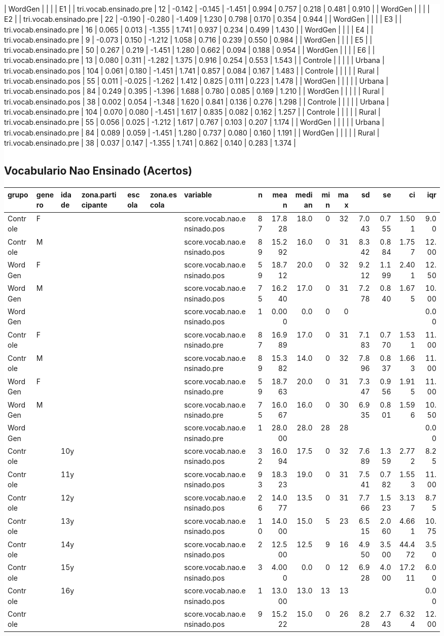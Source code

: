 | WordGen  |        |       |                   | E1     |             | tri.vocab.ensinado.pre |  12 | -0.142 | -0.145 | -1.451 |  0.994 | 0.757 | 0.218 |  0.481 | 0.910 |
| WordGen  |        |       |                   | E2     |             | tri.vocab.ensinado.pre |  22 | -0.190 | -0.280 | -1.409 |  1.230 | 0.798 | 0.170 |  0.354 | 0.944 |
| WordGen  |        |       |                   | E3     |             | tri.vocab.ensinado.pre |  16 |  0.065 |  0.013 | -1.355 |  1.741 | 0.937 | 0.234 |  0.499 | 1.430 |
| WordGen  |        |       |                   | E4     |             | tri.vocab.ensinado.pre |   9 | -0.073 |  0.150 | -1.212 |  1.058 | 0.716 | 0.239 |  0.550 | 0.984 |
| WordGen  |        |       |                   | E5     |             | tri.vocab.ensinado.pre |  50 |  0.267 |  0.219 | -1.451 |  1.280 | 0.662 | 0.094 |  0.188 | 0.954 |
| WordGen  |        |       |                   | E6     |             | tri.vocab.ensinado.pre |  13 |  0.080 |  0.311 | -1.282 |  1.375 | 0.916 | 0.254 |  0.553 | 1.543 |
| Controle |        |       |                   |        | Urbana      | tri.vocab.ensinado.pos | 104 |  0.061 |  0.180 | -1.451 |  1.741 | 0.857 | 0.084 |  0.167 | 1.483 |
| Controle |        |       |                   |        | Rural       | tri.vocab.ensinado.pos |  55 |  0.011 | -0.025 | -1.262 |  1.412 | 0.825 | 0.111 |  0.223 | 1.478 |
| WordGen  |        |       |                   |        | Urbana      | tri.vocab.ensinado.pos |  84 |  0.249 |  0.395 | -1.396 |  1.688 | 0.780 | 0.085 |  0.169 | 1.210 |
| WordGen  |        |       |                   |        | Rural       | tri.vocab.ensinado.pos |  38 |  0.002 |  0.054 | -1.348 |  1.620 | 0.841 | 0.136 |  0.276 | 1.298 |
| Controle |        |       |                   |        | Urbana      | tri.vocab.ensinado.pre | 104 |  0.070 |  0.080 | -1.451 |  1.617 | 0.835 | 0.082 |  0.162 | 1.257 |
| Controle |        |       |                   |        | Rural       | tri.vocab.ensinado.pre |  55 |  0.056 |  0.025 | -1.212 |  1.617 | 0.767 | 0.103 |  0.207 | 1.174 |
| WordGen  |        |       |                   |        | Urbana      | tri.vocab.ensinado.pre |  84 |  0.089 |  0.059 | -1.451 |  1.280 | 0.737 | 0.080 |  0.160 | 1.191 |
| WordGen  |        |       |                   |        | Rural       | tri.vocab.ensinado.pre |  38 |  0.037 |  0.147 | -1.355 |  1.741 | 0.862 | 0.140 |  0.283 | 1.374 |

## Vocabulario Nao Ensinado (Acertos)

| grupo    | genero | idade | zona.participante | escola | zona.escola | variable                     |   n |   mean | median | min | max |     sd |    se |     ci |   iqr |
|:---------|:-------|:------|:------------------|:-------|:------------|:-----------------------------|----:|-------:|-------:|----:|----:|-------:|------:|-------:|------:|
| Controle | F      |       |                   |        |             | score.vocab.nao.ensinado.pos |  87 | 17.828 |   18.0 |   0 |  32 |  7.043 | 0.755 |  1.501 |  9.00 |
| Controle | M      |       |                   |        |             | score.vocab.nao.ensinado.pos |  89 | 15.292 |   16.0 |   0 |  31 |  8.342 | 0.884 |  1.757 | 12.00 |
| WordGen  | F      |       |                   |        |             | score.vocab.nao.ensinado.pos |  59 | 18.712 |   20.0 |   0 |  32 |  9.212 | 1.199 |  2.401 | 12.50 |
| WordGen  | M      |       |                   |        |             | score.vocab.nao.ensinado.pos |  75 | 16.240 |   17.0 |   0 |  31 |  7.278 | 0.840 |  1.675 | 10.00 |
| WordGen  |        |       |                   |        |             | score.vocab.nao.ensinado.pos |   1 |  0.000 |    0.0 |   0 |   0 |        |       |        |  0.00 |
| Controle | F      |       |                   |        |             | score.vocab.nao.ensinado.pre |  87 | 16.989 |   17.0 |   0 |  31 |  7.183 | 0.770 |  1.531 | 11.00 |
| Controle | M      |       |                   |        |             | score.vocab.nao.ensinado.pre |  89 | 15.382 |   14.0 |   0 |  32 |  7.896 | 0.837 |  1.663 | 11.00 |
| WordGen  | F      |       |                   |        |             | score.vocab.nao.ensinado.pre |  59 | 18.763 |   20.0 |   0 |  31 |  7.347 | 0.956 |  1.915 | 11.00 |
| WordGen  | M      |       |                   |        |             | score.vocab.nao.ensinado.pre |  75 | 16.067 |   16.0 |   0 |  30 |  6.935 | 0.801 |  1.596 | 10.50 |
| WordGen  |        |       |                   |        |             | score.vocab.nao.ensinado.pre |   1 | 28.000 |   28.0 |  28 |  28 |        |       |        |  0.00 |
| Controle |        | 10y   |                   |        |             | score.vocab.nao.ensinado.pos |  32 | 16.094 |   17.5 |   0 |  32 |  7.689 | 1.359 |  2.772 |  8.25 |
| Controle |        | 11y   |                   |        |             | score.vocab.nao.ensinado.pos |  93 | 18.323 |   19.0 |   0 |  31 |  7.541 | 0.782 |  1.553 | 11.00 |
| Controle |        | 12y   |                   |        |             | score.vocab.nao.ensinado.pos |  26 | 14.077 |   13.5 |   0 |  31 |  7.766 | 1.523 |  3.137 |  8.75 |
| Controle |        | 13y   |                   |        |             | score.vocab.nao.ensinado.pos |  10 | 14.000 |   15.0 |   5 |  23 |  6.515 | 2.060 |  4.661 | 10.75 |
| Controle |        | 14y   |                   |        |             | score.vocab.nao.ensinado.pos |   2 | 12.500 |   12.5 |   9 |  16 |  4.950 | 3.500 | 44.472 |  3.50 |
| Controle |        | 15y   |                   |        |             | score.vocab.nao.ensinado.pos |   3 |  4.000 |    0.0 |   0 |  12 |  6.928 | 4.000 | 17.211 |  6.00 |
| Controle |        | 16y   |                   |        |             | score.vocab.nao.ensinado.pos |   1 | 13.000 |   13.0 |  13 |  13 |        |       |        |  0.00 |
| Controle |        |       |                   |        |             | score.vocab.nao.ensinado.pos |   9 | 15.222 |   15.0 |   0 |  26 |  8.228 | 2.743 |  6.324 | 12.00 |